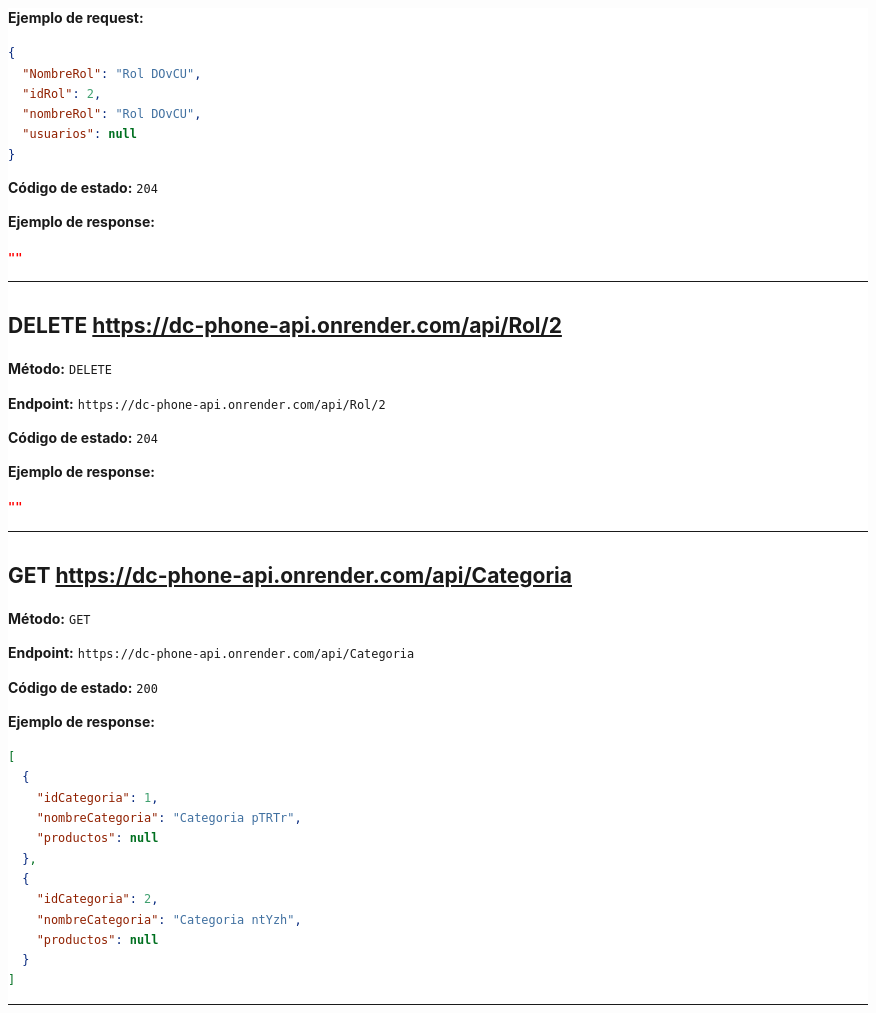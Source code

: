 
**Ejemplo de request:**

```json
{
  "NombreRol": "Rol DOvCU",
  "idRol": 2,
  "nombreRol": "Rol DOvCU",
  "usuarios": null
}
```

**Código de estado:** `204`


**Ejemplo de response:**

```json
""
```

---

## DELETE https://dc-phone-api.onrender.com/api/Rol/2 

**Método:** `DELETE`


**Endpoint:** `https://dc-phone-api.onrender.com/api/Rol/2 `


**Código de estado:** `204`


**Ejemplo de response:**

```json
""
```

---

## GET https://dc-phone-api.onrender.com/api/Categoria

**Método:** `GET`


**Endpoint:** `https://dc-phone-api.onrender.com/api/Categoria`


**Código de estado:** `200`


**Ejemplo de response:**

```json
[
  {
    "idCategoria": 1,
    "nombreCategoria": "Categoria pTRTr",
    "productos": null
  },
  {
    "idCategoria": 2,
    "nombreCategoria": "Categoria ntYzh",
    "productos": null
  }
]
```

---